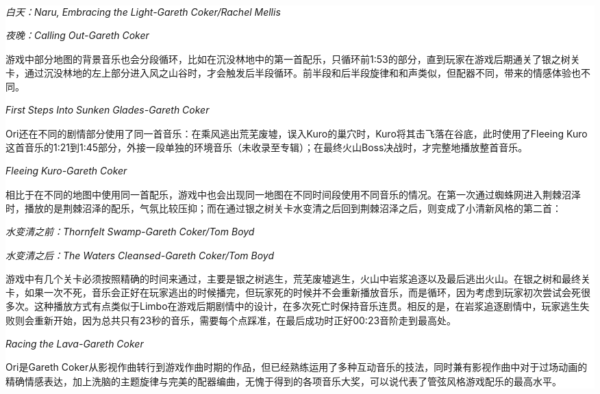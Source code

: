 <iframe frameborder="no" border="0" marginwidth="0" marginheight="0" width=520 height=86 src="https://music.163.com/outchain/player?type=2&id=31010744&auto=1&height=66"></iframe>

*白天：Naru, Embracing the Light-Gareth Coker/Rachel Mellis*

<iframe frameborder="no" border="0" marginwidth="0" marginheight="0" width=520 height=86 src="https://music.163.com/outchain/player?type=2&id=31010745&auto=1&height=66"></iframe>

*夜晚：Calling Out-Gareth Coker*

游戏中部分地图的背景音乐也会分段循环，比如在沉没林地中的第一首配乐，只循环前1:53的部分，直到玩家在游戏后期通关了银之树关卡，通过沉没林地的左上部分进入风之山谷时，才会触发后半段循环。前半段和后半段旋律和和声类似，但配器不同，带来的情感体验也不同。

<iframe frameborder="no" border="0" marginwidth="0" marginheight="0" width=520 height=86 src="https://music.163.com/outchain/player?type=2&id=31010757&auto=1&height=66"></iframe>

*First Steps Into Sunken Glades-Gareth Coker*

Ori还在不同的剧情部分使用了同一首音乐：在乘风逃出荒芜废墟，误入Kuro的巢穴时，Kuro将其击飞落在谷底，此时使用了Fleeing Kuro这首音乐的1:21到1:45部分，外接一段单独的环境音乐（未收录至专辑）；在最终火山Boss决战时，才完整地播放整首音乐。

<iframe frameborder="no" border="0" marginwidth="0" marginheight="0" width=520 height=86 src="https://music.163.com/outchain/player?type=2&id=31010774&auto=1&height=66"></iframe>

*Fleeing Kuro-Gareth Coker*

相比于在不同的地图中使用同一首配乐，游戏中也会出现同一地图在不同时间段使用不同音乐的情况。在第一次通过蜘蛛网进入荆棘沼泽时，播放的是荆棘沼泽的配乐，气氛比较压抑；而在通过银之树关卡水变清之后回到荆棘沼泽之后，则变成了小清新风格的第二首：

<iframe frameborder="no" border="0" marginwidth="0" marginheight="0" width=520 height=86 src="https://music.163.com/outchain/player?type=2&id=31010753&auto=1&height=66"></iframe>

*水变清之前：Thornfelt Swamp-Gareth Coker/Tom Boyd*

<iframe frameborder="no" border="0" marginwidth="0" marginheight="0" width=520 height=86 src="https://music.163.com/outchain/player?type=2&id=31010760&auto=1&height=66"></iframe>

*水变清之后：The Waters Cleansed-Gareth Coker/Tom Boyd*

游戏中有几个关卡必须按照精确的时间来通过，主要是银之树逃生，荒芜废墟逃生，火山中岩浆追逐以及最后逃出火山。在银之树和最终关卡，如果一次不死，音乐会正好在玩家逃出的时候播完，但玩家死的时候并不会重新播放音乐，而是循环，因为考虑到玩家初次尝试会死很多次。这种播放方式有点类似于Limbo在游戏后期剧情中的设计，在多次死亡时保持音乐连贯。相反的是，在岩浆追逐剧情中，玩家逃生失败则会重新开始，因为总共只有23秒的音乐，需要每个点踩准，在最后成功时正好00:23音阶走到最高处。

<iframe frameborder="no" border="0" marginwidth="0" marginheight="0" width=520 height=86 src="https://music.163.com/outchain/player?type=2&id=31010768&auto=1&height=66"></iframe>

*Racing the Lava-Gareth Coker*

Ori是Gareth Coker从影视作曲转行到游戏作曲时期的作品，但已经熟练运用了多种互动音乐的技法，同时兼有影视作曲中对于过场动画的精确情感表达，加上洗脑的主题旋律与完美的配器编曲，无愧于得到的各项音乐大奖，可以说代表了管弦风格游戏配乐的最高水平。